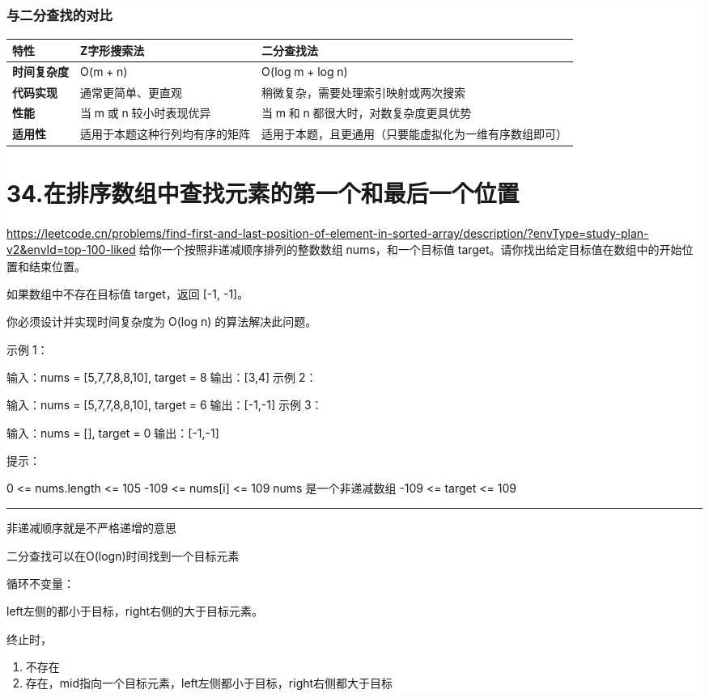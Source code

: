 ### 与二分查找的对比

| 特性 | Z字形搜索法 | 二分查找法 |
| :--- | :--- | :--- |
| **时间复杂度** | O(m + n) | O(log m + log n) |
| **代码实现** | 通常更简单、更直观 | 稍微复杂，需要处理索引映射或两次搜索 |
| **性能** | 当 m 或 n 较小时表现优异 | 当 m 和 n 都很大时，对数复杂度更具优势 |
| **适用性** | 适用于本题这种行列均有序的矩阵 | 适用于本题，且更通用（只要能虚拟化为一维有序数组即可） |


# 34.在排序数组中查找元素的第一个和最后一个位置
https://leetcode.cn/problems/find-first-and-last-position-of-element-in-sorted-array/description/?envType=study-plan-v2&envId=top-100-liked
给你一个按照非递减顺序排列的整数数组 nums，和一个目标值 target。请你找出给定目标值在数组中的开始位置和结束位置。

如果数组中不存在目标值 target，返回 [-1, -1]。

你必须设计并实现时间复杂度为 O(log n) 的算法解决此问题。



示例 1：

输入：nums = [5,7,7,8,8,10], target = 8
输出：[3,4]
示例 2：

输入：nums = [5,7,7,8,8,10], target = 6
输出：[-1,-1]
示例 3：

输入：nums = [], target = 0
输出：[-1,-1]


提示：

0 <= nums.length <= 105
-109 <= nums[i] <= 109
nums 是一个非递减数组
-109 <= target <= 109

***

非递减顺序就是不严格递增的意思

二分查找可以在O(logn)时间找到一个目标元素

循环不变量：

left左侧的都小于目标，right右侧的大于目标元素。

终止时，
1. 不存在
2. 存在，mid指向一个目标元素，left左侧都小于目标，right右侧都大于目标
